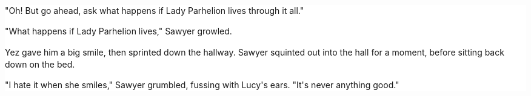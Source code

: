 "Oh! But go ahead, ask what happens if Lady Parhelion lives through it all."

"What happens if Lady Parhelion lives," Sawyer growled.

Yez gave him a big smile, then sprinted down the hallway. Sawyer squinted out into the hall for a moment, before sitting back down on the bed.

"I hate it when she smiles," Sawyer grumbled, fussing with Lucy's ears. "It's never anything good."

